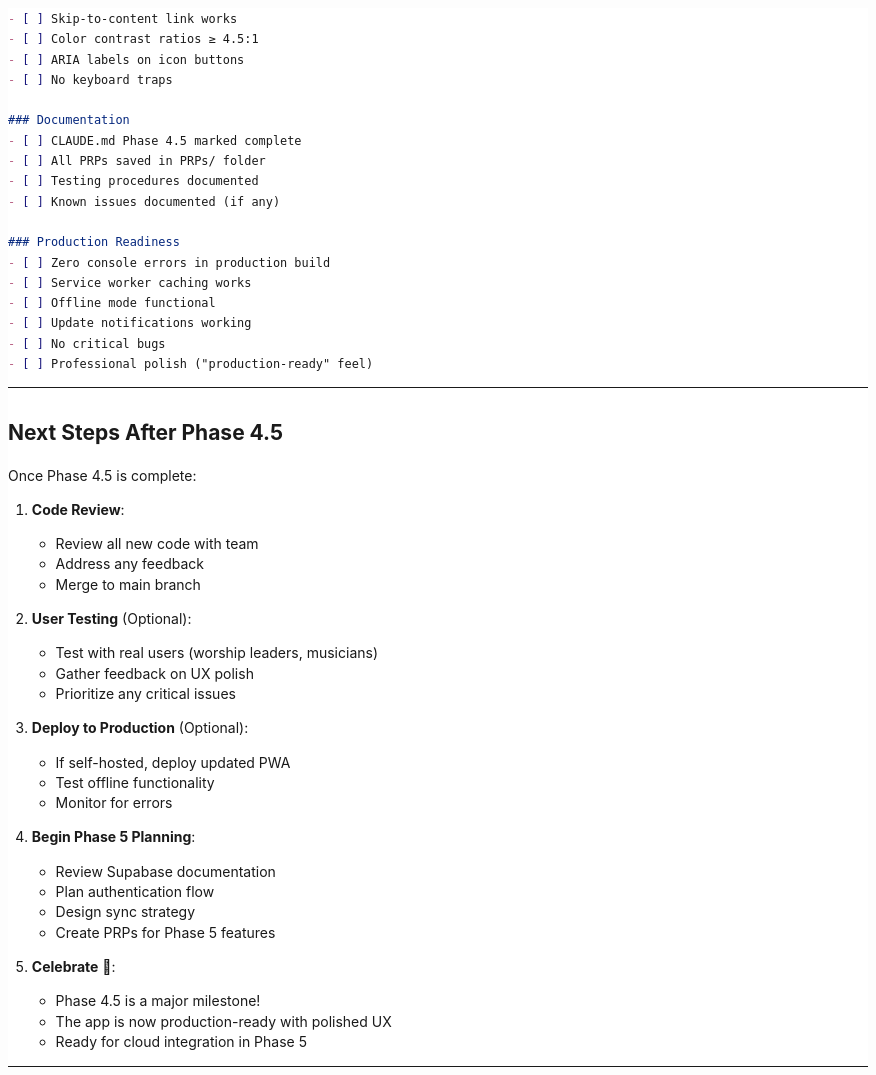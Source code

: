 ```markdown
- [ ] Skip-to-content link works
- [ ] Color contrast ratios ≥ 4.5:1
- [ ] ARIA labels on icon buttons
- [ ] No keyboard traps

### Documentation
- [ ] CLAUDE.md Phase 4.5 marked complete
- [ ] All PRPs saved in PRPs/ folder
- [ ] Testing procedures documented
- [ ] Known issues documented (if any)

### Production Readiness
- [ ] Zero console errors in production build
- [ ] Service worker caching works
- [ ] Offline mode functional
- [ ] Update notifications working
- [ ] No critical bugs
- [ ] Professional polish ("production-ready" feel)
```

---

## Next Steps After Phase 4.5

Once Phase 4.5 is complete:

1. **Code Review**:
   - Review all new code with team
   - Address any feedback
   - Merge to main branch

2. **User Testing** (Optional):
   - Test with real users (worship leaders, musicians)
   - Gather feedback on UX polish
   - Prioritize any critical issues

3. **Deploy to Production** (Optional):
   - If self-hosted, deploy updated PWA
   - Test offline functionality
   - Monitor for errors

4. **Begin Phase 5 Planning**:
   - Review Supabase documentation
   - Plan authentication flow
   - Design sync strategy
   - Create PRPs for Phase 5 features

5. **Celebrate** 🎉:
   - Phase 4.5 is a major milestone!
   - The app is now production-ready with polished UX
   - Ready for cloud integration in Phase 5

---
